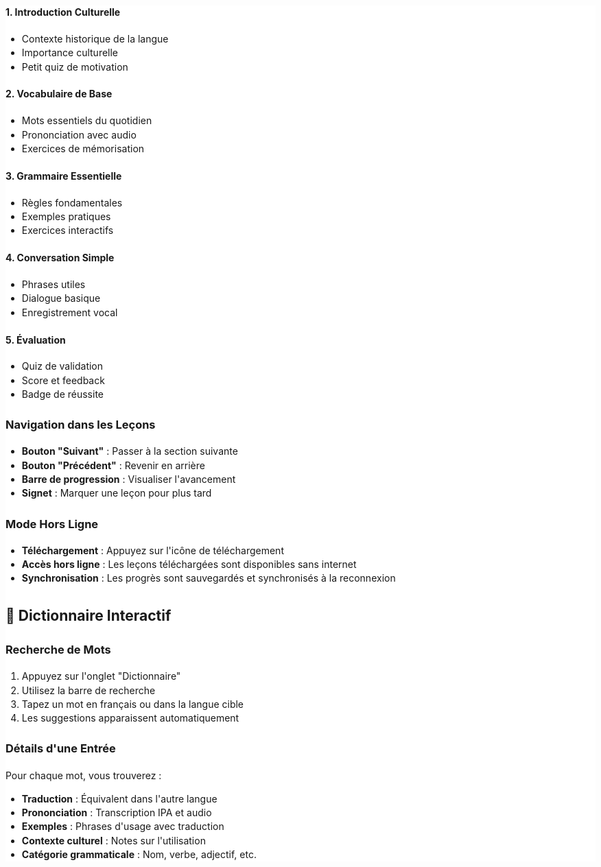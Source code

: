 #### 1. Introduction Culturelle
- Contexte historique de la langue
- Importance culturelle
- Petit quiz de motivation

#### 2. Vocabulaire de Base
- Mots essentiels du quotidien
- Prononciation avec audio
- Exercices de mémorisation

#### 3. Grammaire Essentielle
- Règles fondamentales
- Exemples pratiques
- Exercices interactifs

#### 4. Conversation Simple
- Phrases utiles
- Dialogue basique
- Enregistrement vocal

#### 5. Évaluation
- Quiz de validation
- Score et feedback
- Badge de réussite

### Navigation dans les Leçons
- **Bouton "Suivant"** : Passer à la section suivante
- **Bouton "Précédent"** : Revenir en arrière
- **Barre de progression** : Visualiser l'avancement
- **Signet** : Marquer une leçon pour plus tard

### Mode Hors Ligne
- **Téléchargement** : Appuyez sur l'icône de téléchargement
- **Accès hors ligne** : Les leçons téléchargées sont disponibles sans internet
- **Synchronisation** : Les progrès sont sauvegardés et synchronisés à la reconnexion

## 📖 Dictionnaire Interactif

### Recherche de Mots
1. Appuyez sur l'onglet "Dictionnaire"
2. Utilisez la barre de recherche
3. Tapez un mot en français ou dans la langue cible
4. Les suggestions apparaissent automatiquement

### Détails d'une Entrée
Pour chaque mot, vous trouverez :
- **Traduction** : Équivalent dans l'autre langue
- **Prononciation** : Transcription IPA et audio
- **Exemples** : Phrases d'usage avec traduction
- **Contexte culturel** : Notes sur l'utilisation
- **Catégorie grammaticale** : Nom, verbe, adjectif, etc.

